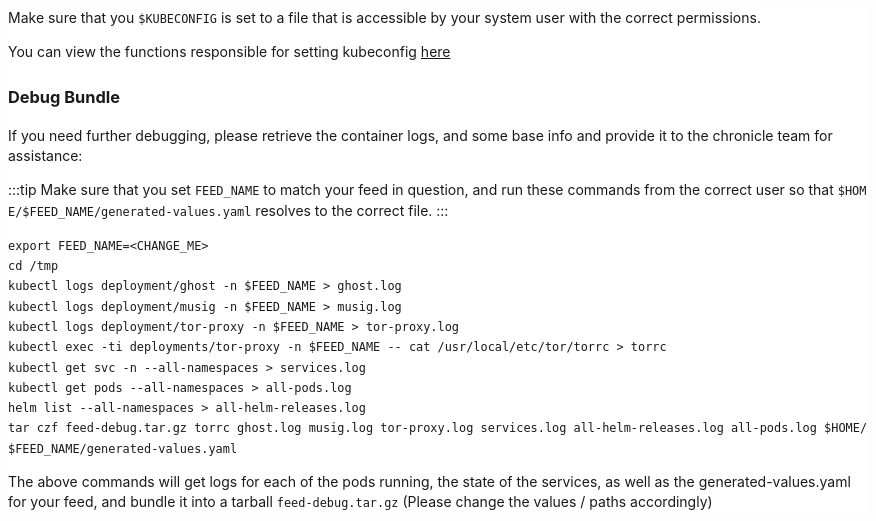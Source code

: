 Make sure that you `$KUBECONFIG` is set to a file that is accessible by your system user with the correct permissions.

You can view the functions responsible for setting kubeconfig [here](https://github.com/chronicleprotocol/scripts/blob/main/feeds/k3s-install/install.sh#L144-L149)

### Debug Bundle

If you need further debugging, please retrieve the container logs, and some base info and provide it to the chronicle team for assistance:

:::tip
Make sure that you set `FEED_NAME` to match your feed in question, and run these commands from the correct user so that `$HOME/$FEED_NAME/generated-values.yaml` resolves to the correct file.
:::

```
export FEED_NAME=<CHANGE_ME>
cd /tmp
kubectl logs deployment/ghost -n $FEED_NAME > ghost.log
kubectl logs deployment/musig -n $FEED_NAME > musig.log
kubectl logs deployment/tor-proxy -n $FEED_NAME > tor-proxy.log
kubectl exec -ti deployments/tor-proxy -n $FEED_NAME -- cat /usr/local/etc/tor/torrc > torrc
kubectl get svc -n --all-namespaces > services.log
kubectl get pods --all-namespaces > all-pods.log
helm list --all-namespaces > all-helm-releases.log
tar czf feed-debug.tar.gz torrc ghost.log musig.log tor-proxy.log services.log all-helm-releases.log all-pods.log $HOME/$FEED_NAME/generated-values.yaml
```

The above commands will get logs for each of the pods running, the state of the services, as well as the generated-values.yaml for your feed, and bundle it into a tarball `feed-debug.tar.gz` (Please change the values / paths accordingly)

